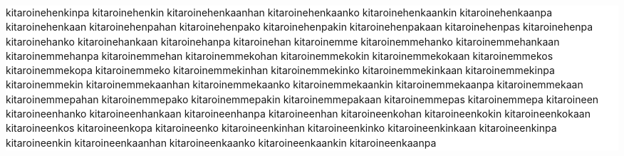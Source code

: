 kitaroinehenkinpa
kitaroinehenkin
kitaroinehenkaanhan
kitaroinehenkaanko
kitaroinehenkaankin
kitaroinehenkaanpa
kitaroinehenkaan
kitaroinehenpahan
kitaroinehenpako
kitaroinehenpakin
kitaroinehenpakaan
kitaroinehenpas
kitaroinehenpa
kitaroinehanko
kitaroinehankaan
kitaroinehanpa
kitaroinehan
kitaroinemme
kitaroinemmehanko
kitaroinemmehankaan
kitaroinemmehanpa
kitaroinemmehan
kitaroinemmekohan
kitaroinemmekokin
kitaroinemmekokaan
kitaroinemmekos
kitaroinemmekopa
kitaroinemmeko
kitaroinemmekinhan
kitaroinemmekinko
kitaroinemmekinkaan
kitaroinemmekinpa
kitaroinemmekin
kitaroinemmekaanhan
kitaroinemmekaanko
kitaroinemmekaankin
kitaroinemmekaanpa
kitaroinemmekaan
kitaroinemmepahan
kitaroinemmepako
kitaroinemmepakin
kitaroinemmepakaan
kitaroinemmepas
kitaroinemmepa
kitaroineen
kitaroineenhanko
kitaroineenhankaan
kitaroineenhanpa
kitaroineenhan
kitaroineenkohan
kitaroineenkokin
kitaroineenkokaan
kitaroineenkos
kitaroineenkopa
kitaroineenko
kitaroineenkinhan
kitaroineenkinko
kitaroineenkinkaan
kitaroineenkinpa
kitaroineenkin
kitaroineenkaanhan
kitaroineenkaanko
kitaroineenkaankin
kitaroineenkaanpa